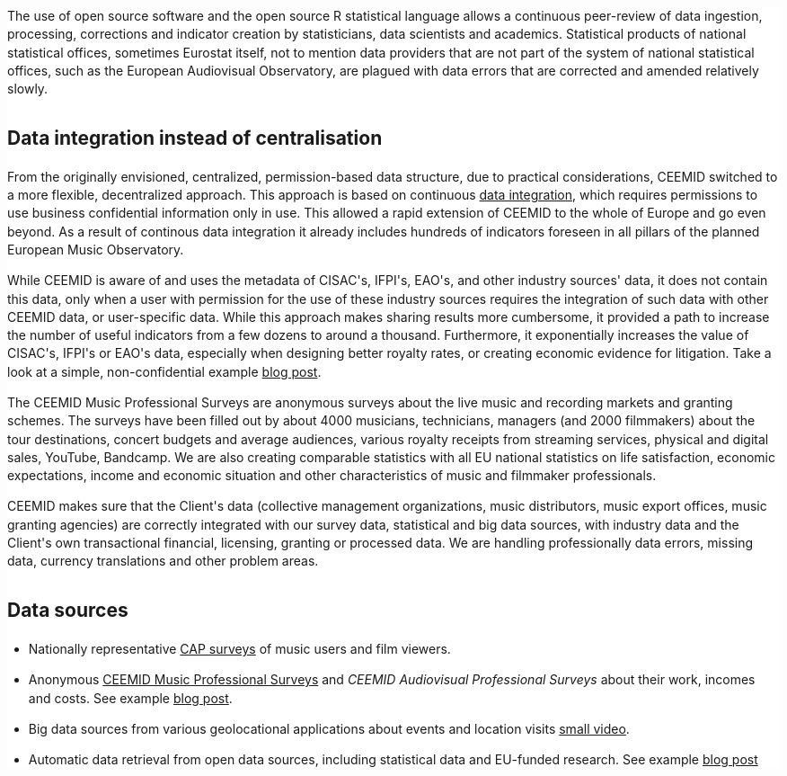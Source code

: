 The use of open source software and the open source R statistical language allows a continuous peer-review of data ingestion, processing, corrections and indicator creation by statisticians, data scientists and academics.  Statistical products of national statistical offices, sometimes Eurostat itself, not to mention data providers that are not part of the system of national statistical offices, such as the European Audiovisual Observatory, are plagued with data errors that are corrected and amended relatively slowly.

## Data integration instead of centralisation

From the originally envisioned, centralized, permission-based data structure, due to practical considerations, CEEMID switched to a more flexible, decentralized approach. This approach is based on continuous [data integration](https://ceemid.miraheze.org/wiki/Main_Page#Data_Integration), which requires permissions to use business confidential information only in use. This allowed a rapid extension of CEEMID to the whole of Europe and go even beyond.  As a result of continous data integration it already includes hundreds of indicators foreseen in all pillars of the planned European Music Observatory. 

While CEEMID is aware of and uses the metadata of CISAC's, IFPI's, EAO's, and other industry sources' data, it does not contain this data, only when a user with permission for the use of these industry sources requires the integration of such data with other CEEMID data, or user-specific data.  While this approach makes sharing results more cumbersome, it provided a path to increase the number of useful indicators from a few dozens to around a thousand. Furthermore, it exponentially increases the value of CISAC's, IFPI's or EAO's data, especially when designing better royalty rates, or creating economic evidence for litigation. Take a look at a simple, non-confidential example [blog post](https://danielantal.eu/post/cee_mini_17/).

The CEEMID Music Professional Surveys are anonymous surveys about the live music and recording markets and granting schemes.  The surveys have been filled out by about 4000 musicians, technicians, managers (and 2000 filmmakers) about the tour destinations, concert budgets and average audiences, various royalty receipts from streaming services, physical and digital sales, YouTube, Bandcamp.  We are also creating comparable statistics with all EU national statistics on life satisfaction, economic expectations, income and economic situation and other characteristics of music and filmmaker professionals.

CEEMID makes sure that the Client's data (collective management organizations, music distributors, music export offices, music granting agencies) are correctly integrated with our survey data, statistical and big data sources, with industry data and the Client's own transactional financial, licensing, granting or processed data. We are handling professionally data errors, missing data, currency translations and other problem areas.

## Data sources

* Nationally representative [CAP surveys](https://danielantal.eu/usecase/cap/) of music users and film viewers.

* Anonymous [CEEMID Music Professional Surveys](https://danielantal.eu/usecase/musicians/) and *CEEMID Audiovisual Professional Surveys* about their work, incomes and costs. See example [blog post](https://danielantal.eu/post/career_path/).

* Big data sources from various geolocational applications about events and location visits [small video](https://www.youtube.com/watch?v=3lW8bhQ2fbY).

* Automatic data retrieval from open data sources, including statistical data and EU-funded research. See example [blog post](https://danielantal.eu/post/how_many_ever_pay/)
